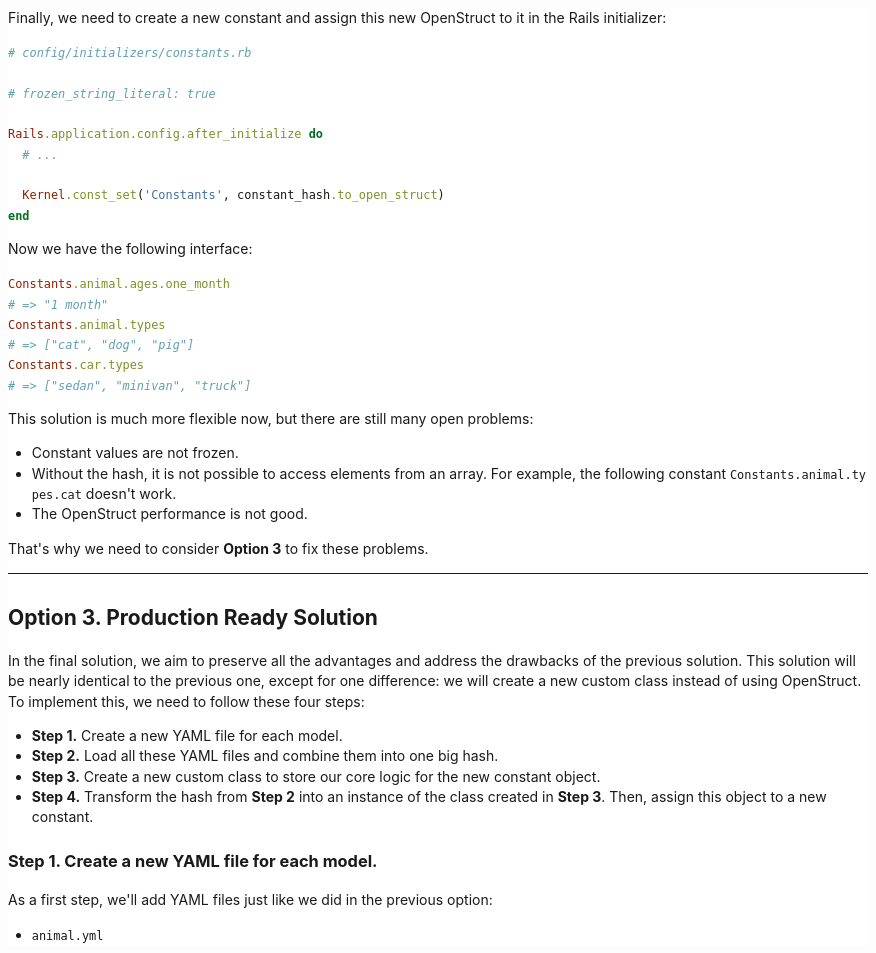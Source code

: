 Finally, we need to create a new constant and assign this new OpenStruct to it in the Rails initializer:

```rb
# config/initializers/constants.rb

# frozen_string_literal: true

Rails.application.config.after_initialize do
  # ...

  Kernel.const_set('Constants', constant_hash.to_open_struct)
end

```

Now we have the following interface:

```rb
Constants.animal.ages.one_month
# => "1 month"
Constants.animal.types
# => ["cat", "dog", "pig"]
Constants.car.types
# => ["sedan", "minivan", "truck"]
```

This solution is much more flexible now, but there are still many open problems:

- Constant values are not frozen.
- Without the hash, it is not possible to access elements from an array. For example, the following constant `Constants.animal.types.cat` doesn't work.
- The OpenStruct performance is not good.

That's why we need to consider **Option 3** to fix these problems.

---

## Option 3. Production Ready Solution

In the final solution, we aim to preserve all the advantages and address the drawbacks of the previous solution. This solution will be nearly identical to the previous one, except for one difference: we will create a new custom class instead of using OpenStruct. To implement this, we need to follow these four steps:

- **Step 1.** Create a new YAML file for each model.
- **Step 2.** Load all these YAML files and combine them into one big hash.
- **Step 3.** Create a new custom class to store our core logic for the new constant object.
- **Step 4.** Transform the hash from **Step 2** into an instance of the class created in **Step 3**. Then, assign this object to a new constant.

### **Step 1.** Create a new YAML file for each model.

As a first step, we'll add YAML files just like we did in the previous option:

- `animal.yml`
